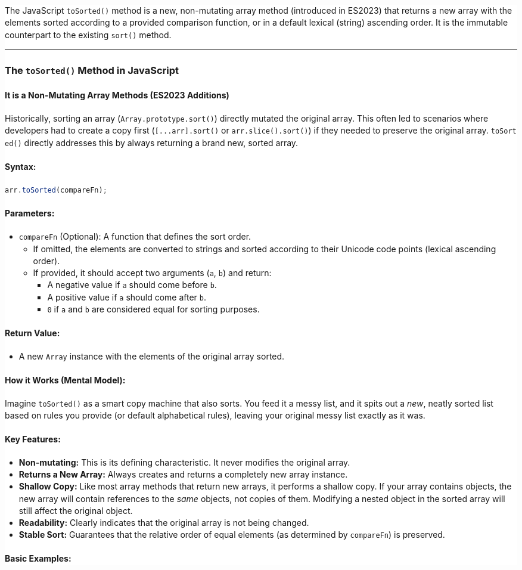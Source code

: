 The JavaScript `toSorted()` method is a new, non-mutating array method (introduced in ES2023) that returns a new array with the elements sorted according to a provided comparison function, or in a default lexical (string) ascending order. It is the immutable counterpart to the existing `sort()` method.

---

### The `toSorted()` Method in JavaScript

#### It is a Non-Mutating Array Methods (ES2023 Additions)

Historically, sorting an array (`Array.prototype.sort()`) directly mutated the original array. This often led to scenarios where developers had to create a copy first (`[...arr].sort()` or `arr.slice().sort()`) if they needed to preserve the original array. `toSorted()` directly addresses this by always returning a brand new, sorted array.

#### Syntax:

```javascript
arr.toSorted(compareFn);
```

#### Parameters:

- `compareFn` (Optional): A function that defines the sort order.
  - If omitted, the elements are converted to strings and sorted according to their Unicode code points (lexical ascending order).
  - If provided, it should accept two arguments (`a`, `b`) and return:
    - A negative value if `a` should come before `b`.
    - A positive value if `a` should come after `b`.
    - `0` if `a` and `b` are considered equal for sorting purposes.

#### Return Value:

- A new `Array` instance with the elements of the original array sorted.

#### How it Works (Mental Model):

Imagine `toSorted()` as a smart copy machine that also sorts. You feed it a messy list, and it spits out a _new_, neatly sorted list based on rules you provide (or default alphabetical rules), leaving your original messy list exactly as it was.

#### Key Features:

- **Non-mutating:** This is its defining characteristic. It never modifies the original array.
- **Returns a New Array:** Always creates and returns a completely new array instance.
- **Shallow Copy:** Like most array methods that return new arrays, it performs a shallow copy. If your array contains objects, the new array will contain references to the _same_ objects, not copies of them. Modifying a nested object in the sorted array will still affect the original object.
- **Readability:** Clearly indicates that the original array is not being changed.
- **Stable Sort:** Guarantees that the relative order of equal elements (as determined by `compareFn`) is preserved.

#### Basic Examples:
